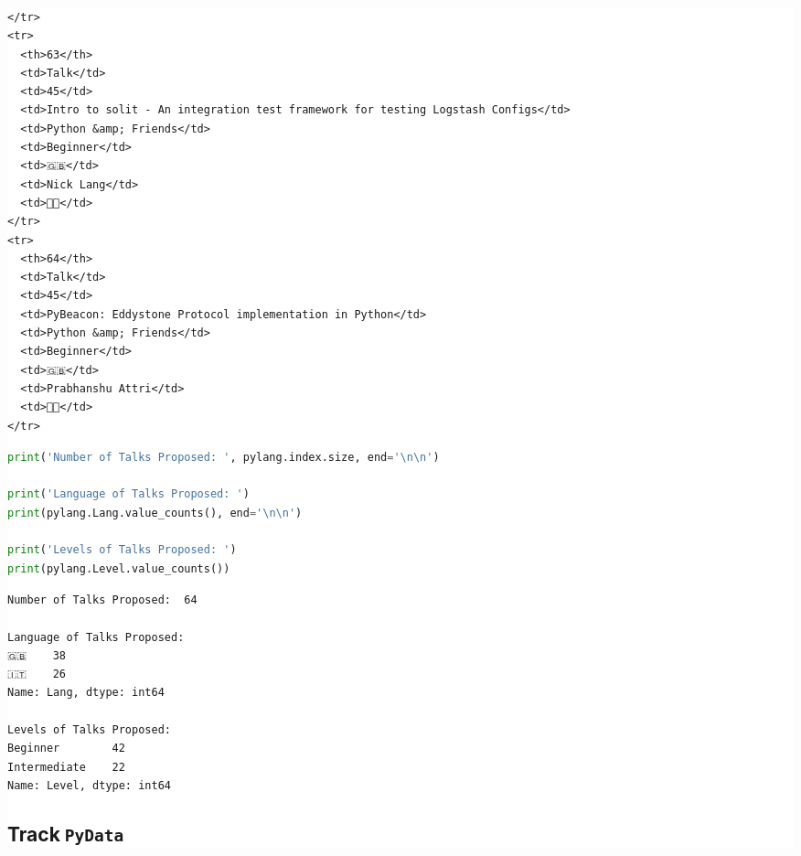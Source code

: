     </tr>
    <tr>
      <th>63</th>
      <td>Talk</td>
      <td>45</td>
      <td>Intro to solit - An integration test framework for testing Logstash Configs</td>
      <td>Python &amp; Friends</td>
      <td>Beginner</td>
      <td>🇬🇧</td>
      <td>Nick Lang</td>
      <td>👨‍💻</td>
    </tr>
    <tr>
      <th>64</th>
      <td>Talk</td>
      <td>45</td>
      <td>PyBeacon: Eddystone Protocol implementation in Python</td>
      <td>Python &amp; Friends</td>
      <td>Beginner</td>
      <td>🇬🇧</td>
      <td>Prabhanshu Attri</td>
      <td>👨‍💻</td>
    </tr>
  </tbody>
</table>




```python
print('Number of Talks Proposed: ', pylang.index.size, end='\n\n')

print('Language of Talks Proposed: ')
print(pylang.Lang.value_counts(), end='\n\n')

print('Levels of Talks Proposed: ')
print(pylang.Level.value_counts())
```

    Number of Talks Proposed:  64
    
    Language of Talks Proposed: 
    🇬🇧    38
    🇮🇹    26
    Name: Lang, dtype: int64
    
    Levels of Talks Proposed: 
    Beginner        42
    Intermediate    22
    Name: Level, dtype: int64


<a name="pydata"></a>
## Track `PyData`
